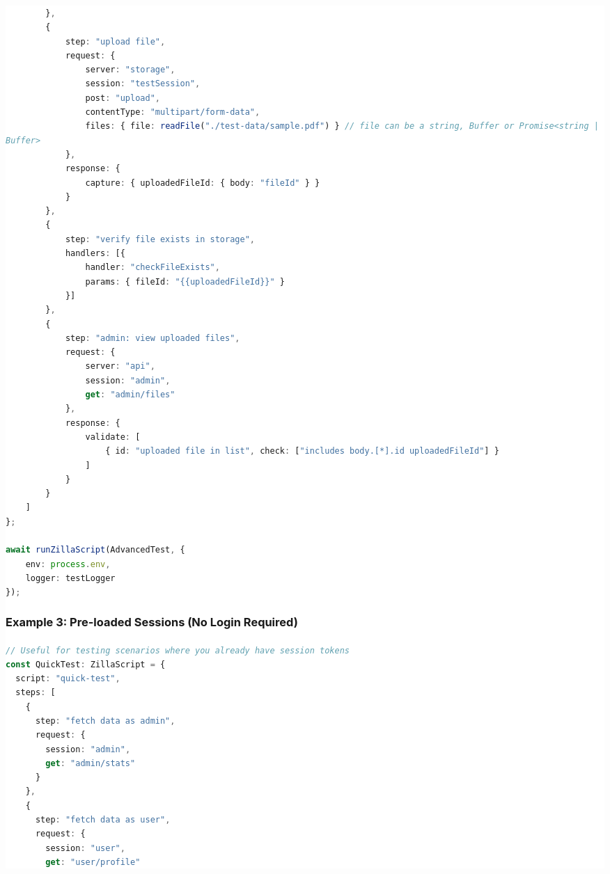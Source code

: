 ```typescript
        },
        {
            step: "upload file",
            request: {
                server: "storage",
                session: "testSession",
                post: "upload",
                contentType: "multipart/form-data",
                files: { file: readFile("./test-data/sample.pdf") } // file can be a string, Buffer or Promise<string | Buffer>
            },
            response: {
                capture: { uploadedFileId: { body: "fileId" } }
            }
        },
        {
            step: "verify file exists in storage",
            handlers: [{
                handler: "checkFileExists",
                params: { fileId: "{{uploadedFileId}}" }
            }]
        },
        {
            step: "admin: view uploaded files",
            request: {
                server: "api",
                session: "admin",
                get: "admin/files"
            },
            response: {
                validate: [
                    { id: "uploaded file in list", check: ["includes body.[*].id uploadedFileId"] }
                ]
            }
        }
    ]
};

await runZillaScript(AdvancedTest, {
    env: process.env,
    logger: testLogger
});
```

### Example 3: Pre-loaded Sessions (No Login Required)

```typescript
// Useful for testing scenarios where you already have session tokens
const QuickTest: ZillaScript = {
  script: "quick-test",
  steps: [
    {
      step: "fetch data as admin",
      request: {
        session: "admin",
        get: "admin/stats"
      }
    },
    {
      step: "fetch data as user",
      request: {
        session: "user",
        get: "user/profile"
```